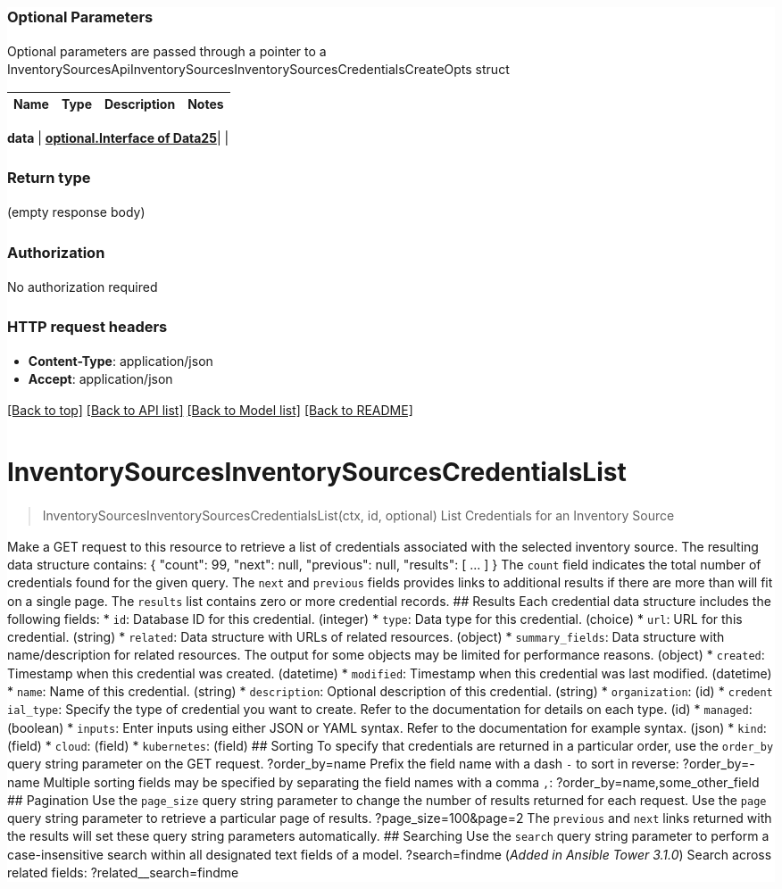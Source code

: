 ### Optional Parameters
Optional parameters are passed through a pointer to a InventorySourcesApiInventorySourcesInventorySourcesCredentialsCreateOpts struct

Name | Type | Description  | Notes
------------- | ------------- | ------------- | -------------

 **data** | [**optional.Interface of Data25**](Data25.md)|  | 

### Return type

 (empty response body)

### Authorization

No authorization required

### HTTP request headers

 - **Content-Type**: application/json
 - **Accept**: application/json

[[Back to top]](#) [[Back to API list]](../README.md#documentation-for-api-endpoints) [[Back to Model list]](../README.md#documentation-for-models) [[Back to README]](../README.md)

# **InventorySourcesInventorySourcesCredentialsList**
> InventorySourcesInventorySourcesCredentialsList(ctx, id, optional)
 List Credentials for an Inventory Source

 Make a GET request to this resource to retrieve a list of credentials associated with the selected inventory source.  The resulting data structure contains:      {         \"count\": 99,         \"next\": null,         \"previous\": null,         \"results\": [             ...         ]     }  The `count` field indicates the total number of credentials found for the given query.  The `next` and `previous` fields provides links to additional results if there are more than will fit on a single page.  The `results` list contains zero or more credential records.    ## Results  Each credential data structure includes the following fields:  * `id`: Database ID for this credential. (integer) * `type`: Data type for this credential. (choice) * `url`: URL for this credential. (string) * `related`: Data structure with URLs of related resources. (object) * `summary_fields`: Data structure with name/description for related resources.  The output for some objects may be limited for performance reasons. (object) * `created`: Timestamp when this credential was created. (datetime) * `modified`: Timestamp when this credential was last modified. (datetime) * `name`: Name of this credential. (string) * `description`: Optional description of this credential. (string) * `organization`:  (id) * `credential_type`: Specify the type of credential you want to create. Refer to the documentation for details on each type. (id) * `managed`:  (boolean) * `inputs`: Enter inputs using either JSON or YAML syntax. Refer to the documentation for example syntax. (json) * `kind`:  (field) * `cloud`:  (field) * `kubernetes`:  (field)    ## Sorting  To specify that credentials are returned in a particular order, use the `order_by` query string parameter on the GET request.      ?order_by=name  Prefix the field name with a dash `-` to sort in reverse:      ?order_by=-name  Multiple sorting fields may be specified by separating the field names with a comma `,`:      ?order_by=name,some_other_field  ## Pagination  Use the `page_size` query string parameter to change the number of results returned for each request.  Use the `page` query string parameter to retrieve a particular page of results.      ?page_size=100&page=2  The `previous` and `next` links returned with the results will set these query string parameters automatically.  ## Searching  Use the `search` query string parameter to perform a case-insensitive search within all designated text fields of a model.      ?search=findme  (_Added in Ansible Tower 3.1.0_) Search across related fields:      ?related__search=findme
